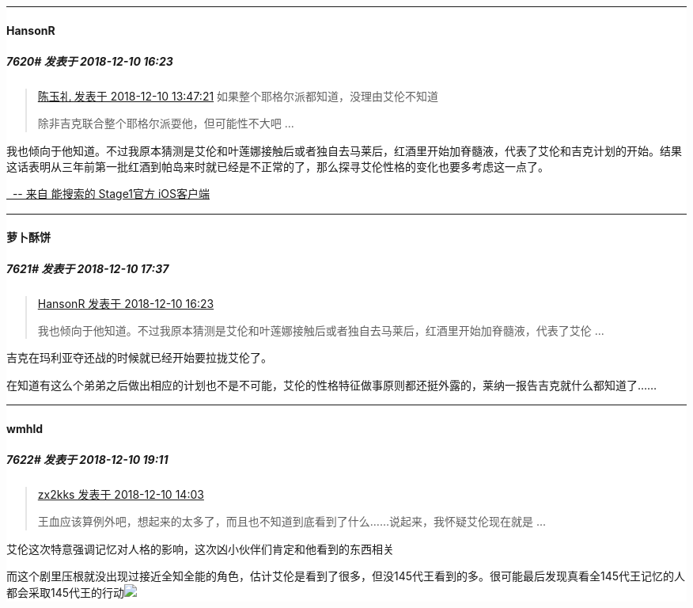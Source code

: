 




-----

####  HansonR  
##### 7620#       发表于 2018-12-10 16:23



<blockquote><a href="httphttps://bbs.saraba1st.com/2b/forum.php?mod=redirect&amp;goto=findpost&amp;pid=41894811&amp;ptid=915143" target="_blank">陈玉礼 发表于 2018-12-10 13:47:21</a>
如果整个耶格尔派都知道，没理由艾伦不知道


除非吉克联合整个耶格尔派耍他，但可能性不大吧 ...</blockquote>我也倾向于他知道。不过我原本猜测是艾伦和叶莲娜接触后或者独自去马莱后，红酒里开始加脊髓液，代表了艾伦和吉克计划的开始。结果这话表明从三年前第一批红酒到帕岛来时就已经是不正常的了，那么探寻艾伦性格的变化也要多考虑这一点了。

[  -- 来自 能搜索的 Stage1官方 iOS客户端](https://itunes.apple.com/fi/app/saraba1st/id1221237470?mt=8)







-----

####  萝卜酥饼  
##### 7621#       发表于 2018-12-10 17:37



<blockquote><a href="httphttps://bbs.saraba1st.com/2b/forum.php?mod=redirect&amp;goto=findpost&amp;pid=41896633&amp;ptid=915143" target="_blank">HansonR 发表于 2018-12-10 16:23</a>

我也倾向于他知道。不过我原本猜测是艾伦和叶莲娜接触后或者独自去马莱后，红酒里开始加脊髓液，代表了艾伦 ...</blockquote>
吉克在玛利亚夺还战的时候就已经开始要拉拢艾伦了。

在知道有这么个弟弟之后做出相应的计划也不是不可能，艾伦的性格特征做事原则都还挺外露的，莱纳一报告吉克就什么都知道了……







-----

####  wmhld  
##### 7622#       发表于 2018-12-10 19:11



<blockquote><a href="httphttps://bbs.saraba1st.com/2b/forum.php?mod=redirect&amp;goto=findpost&amp;pid=41894962&amp;ptid=915143" target="_blank">zx2kks 发表于 2018-12-10 14:03</a>

王血应该算例外吧，想起来的太多了，而且也不知道到底看到了什么……说起来，我怀疑艾伦现在就是 ...</blockquote>
艾伦这次特意强调记忆对人格的影响，这次凶小伙伴们肯定和他看到的东西相关


而这个剧里压根就没出现过接近全知全能的角色，估计艾伦是看到了很多，但没145代王看到的多。很可能最后发现真看全145代王记忆的人都会采取145代王的行动<img src="https://static.saraba1st.com/image/smiley/face2017/016.png" referrerpolicy="no-referrer">

